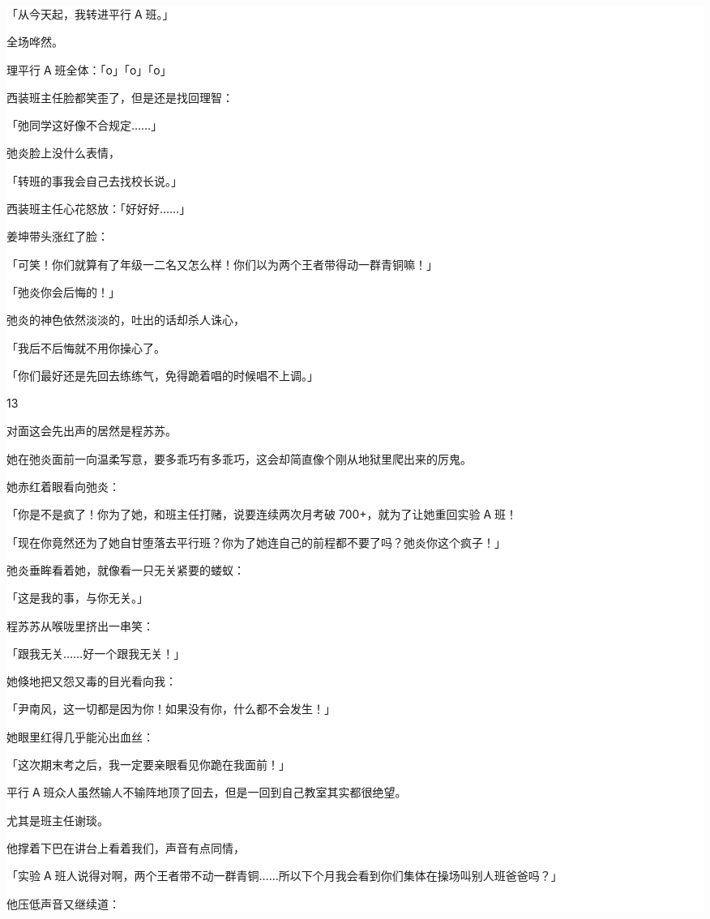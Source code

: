 「从今天起，我转进平行 A 班。」

全场哗然。

理平行 A 班全体：「o」「o」「o」

西装班主任脸都笑歪了，但是还是找回理智：

「弛同学这好像不合规定……」

弛炎脸上没什么表情，

「转班的事我会自己去找校长说。」

西装班主任心花怒放：「好好好……」

姜坤带头涨红了脸：

「可笑！你们就算有了年级一二名又怎么样！你们以为两个王者带得动一群青铜嘛！」

「弛炎你会后悔的！」

弛炎的神色依然淡淡的，吐出的话却杀人诛心，

「我后不后悔就不用你操心了。

「你们最好还是先回去练练气，免得跪着唱的时候唱不上调。」

13

对面这会先出声的居然是程苏苏。

她在弛炎面前一向温柔写意，要多乖巧有多乖巧，这会却简直像个刚从地狱里爬出来的厉鬼。

她赤红着眼看向弛炎：

「你是不是疯了！你为了她，和班主任打赌，说要连续两次月考破 700+，就为了让她重回实验 A 班！

「现在你竟然还为了她自甘堕落去平行班？你为了她连自己的前程都不要了吗？弛炎你这个疯子！」

弛炎垂眸看着她，就像看一只无关紧要的蝼蚁：

「这是我的事，与你无关。」

程苏苏从喉咙里挤出一串笑：

「跟我无关……好一个跟我无关！」

她倏地把又怨又毒的目光看向我：

「尹南风，这一切都是因为你！如果没有你，什么都不会发生！」

她眼里红得几乎能沁出血丝：

「这次期末考之后，我一定要亲眼看见你跪在我面前！」

平行 A 班众人虽然输人不输阵地顶了回去，但是一回到自己教室其实都很绝望。

尤其是班主任谢琰。

他撑着下巴在讲台上看着我们，声音有点同情，

「实验 A 班人说得对啊，两个王者带不动一群青铜……所以下个月我会看到你们集体在操场叫别人班爸爸吗？」

他压低声音又继续道：
